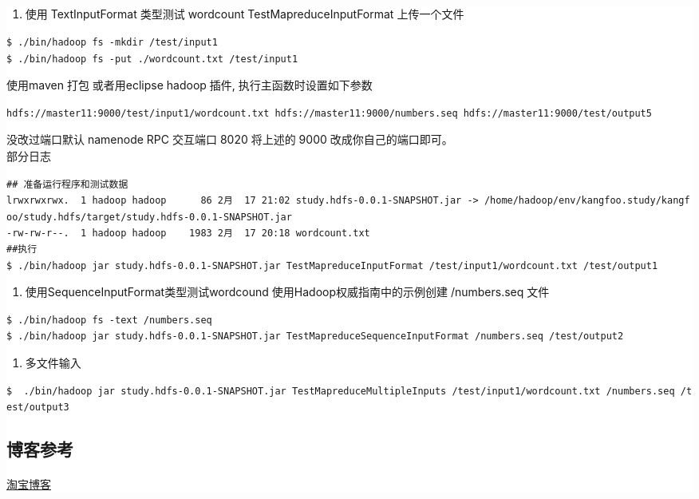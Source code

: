 1. 使用 TextInputFormat 类型测试 wordcount
TestMapreduceInputFormat
上传一个文件
```shell
$ ./bin/hadoop fs -mkdir /test/input1
$ ./bin/hadoop fs -put ./wordcount.txt /test/input1
```
使用maven 打包 或者用eclipse hadoop 插件, 执行主函数时设置如下参数</br>
```text
hdfs://master11:9000/test/input1/wordcount.txt hdfs://master11:9000/numbers.seq hdfs://master11:9000/test/output5
```
没改过端口默认 namenode RPC 交互端口 8020 将上述的 9000 改成你自己的端口即可。</br>
部分日志
```shell
## 准备运行程序和测试数据
lrwxrwxrwx.  1 hadoop hadoop      86 2月  17 21:02 study.hdfs-0.0.1-SNAPSHOT.jar -> /home/hadoop/env/kangfoo.study/kangfoo/study.hdfs/target/study.hdfs-0.0.1-SNAPSHOT.jar
-rw-rw-r--.  1 hadoop hadoop    1983 2月  17 20:18 wordcount.txt
##执行
$ ./bin/hadoop jar study.hdfs-0.0.1-SNAPSHOT.jar TestMapreduceInputFormat /test/input1/wordcount.txt /test/output1
```

1. 使用SequenceInputFormat类型测试wordcound 
使用Hadoop权威指南中的示例创建 /numbers.seq 文件
```shell
$ ./bin/hadoop fs -text /numbers.seq
$ ./bin/hadoop jar study.hdfs-0.0.1-SNAPSHOT.jar TestMapreduceSequenceInputFormat /numbers.seq /test/output2
```

1. 多文件输入
```shell
$  ./bin/hadoop jar study.hdfs-0.0.1-SNAPSHOT.jar TestMapreduceMultipleInputs /test/input1/wordcount.txt /numbers.seq /test/output3
```


## 博客参考
 [淘宝博客]

[淘宝博客]: http://www.taobaotest.com/categories/12/blogs

